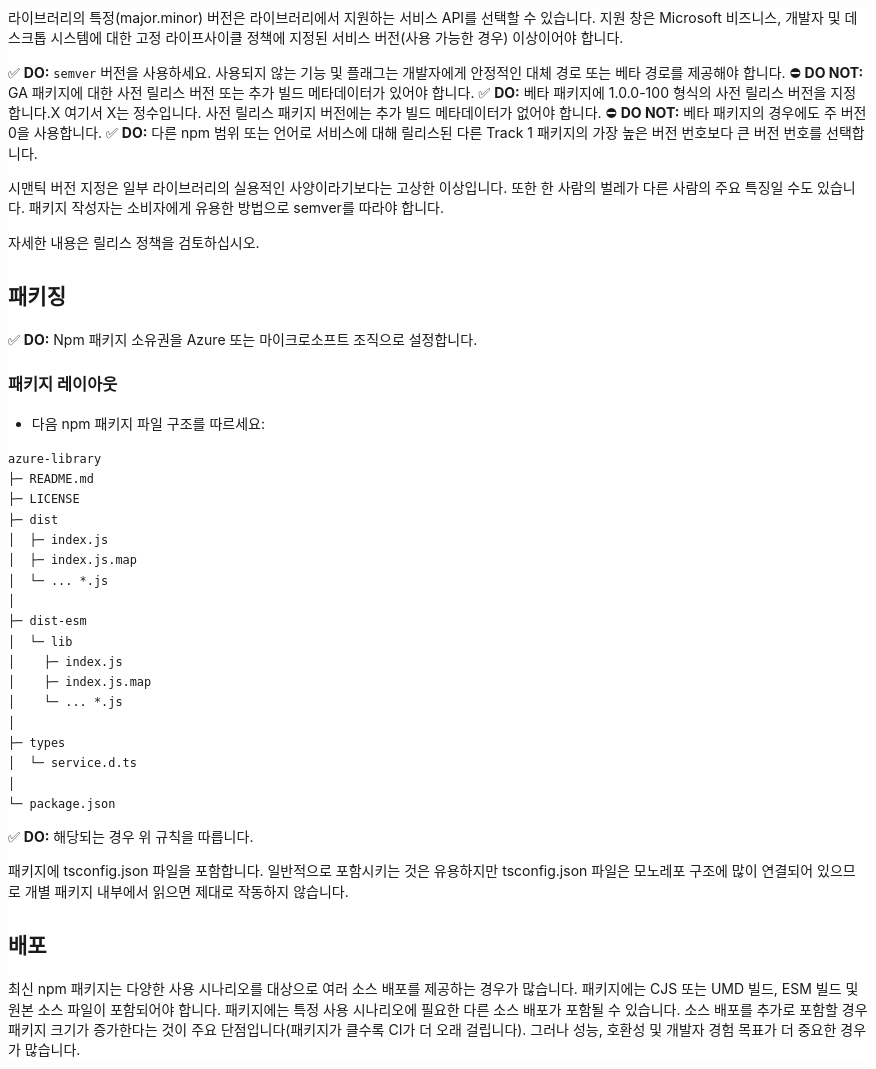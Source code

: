 라이브러리의 특정(major.minor) 버전은 라이브러리에서 지원하는 서비스 API를 선택할 수 있습니다. 지원 창은 Microsoft 비즈니스, 개발자 및 데스크톱 시스템에 대한 고정 라이프사이클 정책에 지정된 서비스 버전(사용 가능한 경우) 이상이어야 합니다.

✅ **DO:** `semver` 버전을 사용하세요. 사용되지 않는 기능 및 플래그는 개발자에게 안정적인 대체 경로 또는 베타 경로를 제공해야 합니다.
⛔️ **DO NOT:** GA 패키지에 대한 사전 릴리스 버전 또는 추가 빌드 메타데이터가 있어야 합니다.
✅ **DO:** 베타 패키지에 1.0.0-100 형식의 사전 릴리스 버전을 지정합니다.X 여기서 X는 정수입니다. 사전 릴리스 패키지 버전에는 추가 빌드 메타데이터가 없어야 합니다.
⛔️ **DO NOT:** 베타 패키지의 경우에도 주 버전 0을 사용합니다.
✅ **DO:** 다른 npm 범위 또는 언어로 서비스에 대해 릴리스된 다른 Track 1 패키지의 가장 높은 버전 번호보다 큰 버전 번호를 선택합니다.

시맨틱 버전 지정은 일부 라이브러리의 실용적인 사양이라기보다는 고상한 이상입니다. 또한 한 사람의 벌레가 다른 사람의 주요 특징일 수도 있습니다. 패키지 작성자는 소비자에게 유용한 방법으로 semver를 따라야 합니다.

자세한 내용은 릴리스 정책을 검토하십시오.

## 패키징

✅ **DO:** Npm 패키지 소유권을 Azure 또는 마이크로소프트 조직으로 설정합니다.

### 패키지 레이아웃

- 다음 npm 패키지 파일 구조를 따르세요:

```text
azure-library
├─ README.md
├─ LICENSE
├─ dist
│  ├─ index.js
│  ├─ index.js.map
│  └─ ... *.js
│
├─ dist-esm
│  └─ lib
│    ├─ index.js
│    ├─ index.js.map
│    └─ ... *.js
│
├─ types
│  └─ service.d.ts
│
└─ package.json
```

✅ **DO:** 해당되는 경우 위 규칙을 따릅니다.

패키지에 tsconfig.json 파일을 포함합니다. 일반적으로 포함시키는 것은 유용하지만 tsconfig.json 파일은 모노레포 구조에 많이 연결되어 있으므로 개별 패키지 내부에서 읽으면 제대로 작동하지 않습니다.

## 배포

최신 npm 패키지는 다양한 사용 시나리오를 대상으로 여러 소스 배포를 제공하는 경우가 많습니다. 패키지에는 CJS 또는 UMD 빌드, ESM 빌드 및 원본 소스 파일이 포함되어야 합니다. 패키지에는 특정 사용 시나리오에 필요한 다른 소스 배포가 포함될 수 있습니다. 소스 배포를 추가로 포함할 경우 패키지 크기가 증가한다는 것이 주요 단점입니다(패키지가 클수록 CI가 더 오래 걸립니다). 그러나 성능, 호환성 및 개발자 경험 목표가 더 중요한 경우가 많습니다.
